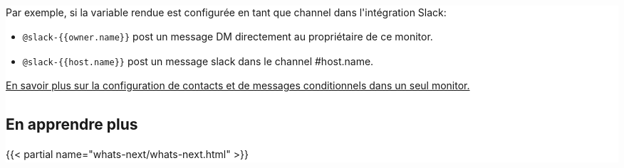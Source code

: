 Par exemple, si la variable rendue est configurée en tant que channel  dans l'intégration Slack:

* `@slack-{{owner.name}}` post un message DM directement au propriétaire de ce monitor.

* `@slack-{{host.name}}` post un message slack dans le channel #host.name.

[En savoir plus sur la configuration de contacts et de messages conditionnels dans un seul monitor.][10]

## En apprendre plus

{{< partial name="whats-next/whats-next.html" >}}

[1]: /monitors
[2]: http://daringfireball.net/projects/markdown/syntax
[3]: /monitors/monitor_types/host
[4]: /monitors/monitor_types/metric
[5]: /monitors/monitor_types/integration
[6]: /monitors/monitor_types/process
[7]: /monitors/monitor_types/network
[8]: /monitors/monitor_types/custom_check
[9]: /monitors/monitor_types/event
[10]: /monitors/faq/how-do-i-setup-conditional-contacts-and-messages-in-a-single-monitor

